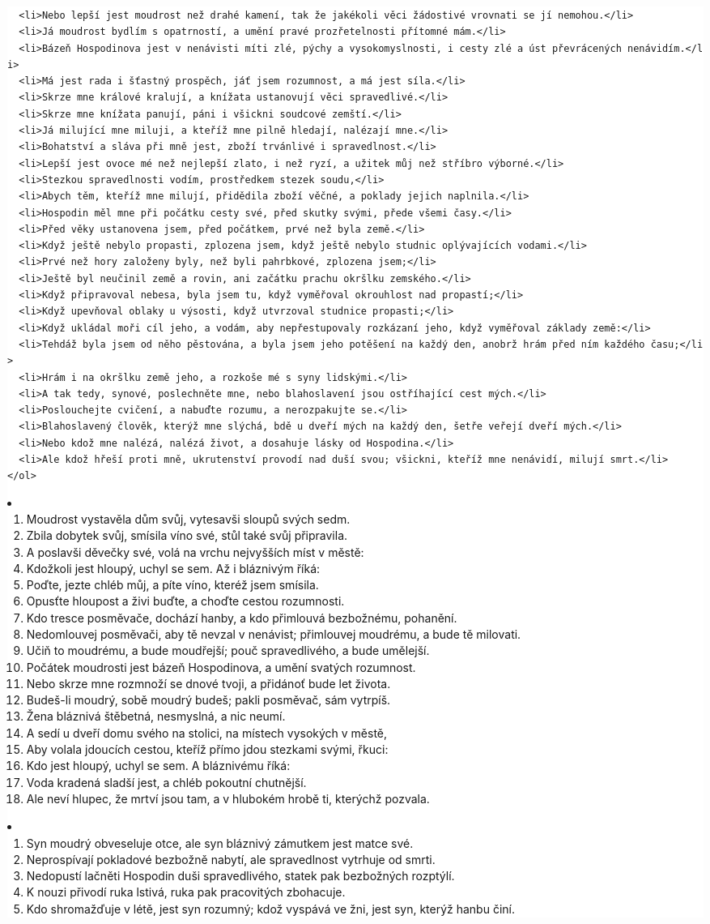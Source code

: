       <li>Nebo lepší jest moudrost než drahé kamení, tak že jakékoli věci žádostivé vrovnati se jí nemohou.</li>
      <li>Já moudrost bydlím s opatrností, a umění pravé prozřetelnosti přítomné mám.</li>
      <li>Bázeň Hospodinova jest v nenávisti míti zlé, pýchy a vysokomyslnosti, i cesty zlé a úst převrácených nenávidím.</li>
      <li>Má jest rada i šťastný prospěch, jáť jsem rozumnost, a má jest síla.</li>
      <li>Skrze mne králové kralují, a knížata ustanovují věci spravedlivé.</li>
      <li>Skrze mne knížata panují, páni i všickni soudcové zemští.</li>
      <li>Já milující mne miluji, a kteříž mne pilně hledají, nalézají mne.</li>
      <li>Bohatství a sláva při mně jest, zboží trvánlivé i spravedlnost.</li>
      <li>Lepší jest ovoce mé než nejlepší zlato, i než ryzí, a užitek můj než stříbro výborné.</li>
      <li>Stezkou spravedlnosti vodím, prostředkem stezek soudu,</li>
      <li>Abych těm, kteříž mne milují, přidědila zboží věčné, a poklady jejich naplnila.</li>
      <li>Hospodin měl mne při počátku cesty své, před skutky svými, přede všemi časy.</li>
      <li>Před věky ustanovena jsem, před počátkem, prvé než byla země.</li>
      <li>Když ještě nebylo propasti, zplozena jsem, když ještě nebylo studnic oplývajících vodami.</li>
      <li>Prvé než hory založeny byly, než byli pahrbkové, zplozena jsem;</li>
      <li>Ještě byl neučinil země a rovin, ani začátku prachu okršlku zemského.</li>
      <li>Když připravoval nebesa, byla jsem tu, když vyměřoval okrouhlost nad propastí;</li>
      <li>Když upevňoval oblaky u výsosti, když utvrzoval studnice propasti;</li>
      <li>Když ukládal moři cíl jeho, a vodám, aby nepřestupovaly rozkázaní jeho, když vyměřoval základy země:</li>
      <li>Tehdáž byla jsem od něho pěstována, a byla jsem jeho potěšení na každý den, anobrž hrám před ním každého času;</li>
      <li>Hrám i na okršlku země jeho, a rozkoše mé s syny lidskými.</li>
      <li>A tak tedy, synové, poslechněte mne, nebo blahoslavení jsou ostříhající cest mých.</li>
      <li>Poslouchejte cvičení, a nabuďte rozumu, a nerozpakujte se.</li>
      <li>Blahoslavený člověk, kterýž mne slýchá, bdě u dveří mých na každý den, šetře veřejí dveří mých.</li>
      <li>Nebo kdož mne nalézá, nalézá život, a dosahuje lásky od Hospodina.</li>
      <li>Ale kdož hřeší proti mně, ukrutenství provodí nad duší svou; všickni, kteříž mne nenávidí, milují smrt.</li>
    </ol>
  </li>
  <li>
    <ol>
      <li>Moudrost vystavěla dům svůj, vytesavši sloupů svých sedm.</li>
      <li>Zbila dobytek svůj, smísila víno své, stůl také svůj připravila.</li>
      <li>A poslavši děvečky své, volá na vrchu nejvyšších míst v městě:</li>
      <li>Kdožkoli jest hloupý, uchyl se sem. Až i bláznivým říká:</li>
      <li>Poďte, jezte chléb můj, a píte víno, kteréž jsem smísila.</li>
      <li>Opusťte hloupost a živi buďte, a choďte cestou rozumnosti.</li>
      <li>Kdo tresce posměvače, dochází hanby, a kdo přimlouvá bezbožnému, pohanění.</li>
      <li>Nedomlouvej posměvači, aby tě nevzal v nenávist; přimlouvej moudrému, a bude tě milovati.</li>
      <li>Učiň to moudrému, a bude moudřejší; pouč spravedlivého, a bude umělejší.</li>
      <li>Počátek moudrosti jest bázeň Hospodinova, a umění svatých rozumnost.</li>
      <li>Nebo skrze mne rozmnoží se dnové tvoji, a přidánoť bude let života.</li>
      <li>Budeš-li moudrý, sobě moudrý budeš; pakli posměvač, sám vytrpíš.</li>
      <li>Žena bláznivá štěbetná, nesmyslná, a nic neumí.</li>
      <li>A sedí u dveří domu svého na stolici, na místech vysokých v městě,</li>
      <li>Aby volala jdoucích cestou, kteříž přímo jdou stezkami svými, řkuci:</li>
      <li>Kdo jest hloupý, uchyl se sem. A bláznivému říká:</li>
      <li>Voda kradená sladší jest, a chléb pokoutní chutnější.</li>
      <li>Ale neví hlupec, že mrtví jsou tam, a v hlubokém hrobě ti, kterýchž pozvala.</li>
    </ol>
  </li>
  <li>
    <ol>
      <li>Syn moudrý obveseluje otce, ale syn bláznivý zámutkem jest matce své.</li>
      <li>Neprospívají pokladové bezbožně nabytí, ale spravedlnost vytrhuje od smrti.</li>
      <li>Nedopustí lačněti Hospodin duši spravedlivého, statek pak bezbožných rozptýlí.</li>
      <li>K nouzi přivodí ruka lstivá, ruka pak pracovitých zbohacuje.</li>
      <li>Kdo shromažďuje v létě, jest syn rozumný; kdož vyspává ve žni, jest syn, kterýž hanbu činí.</li>